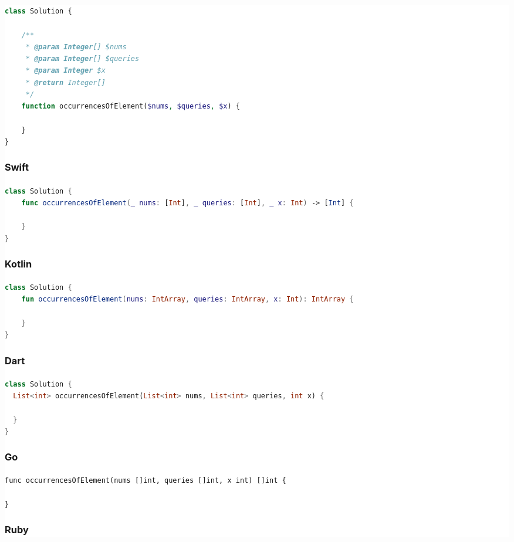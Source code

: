 ```php
class Solution {

    /**
     * @param Integer[] $nums
     * @param Integer[] $queries
     * @param Integer $x
     * @return Integer[]
     */
    function occurrencesOfElement($nums, $queries, $x) {
        
    }
}
```

### Swift

```swift
class Solution {
    func occurrencesOfElement(_ nums: [Int], _ queries: [Int], _ x: Int) -> [Int] {
        
    }
}
```

### Kotlin

```kotlin
class Solution {
    fun occurrencesOfElement(nums: IntArray, queries: IntArray, x: Int): IntArray {
        
    }
}
```

### Dart

```dart
class Solution {
  List<int> occurrencesOfElement(List<int> nums, List<int> queries, int x) {
    
  }
}
```

### Go

```golang
func occurrencesOfElement(nums []int, queries []int, x int) []int {
    
}
```

### Ruby
